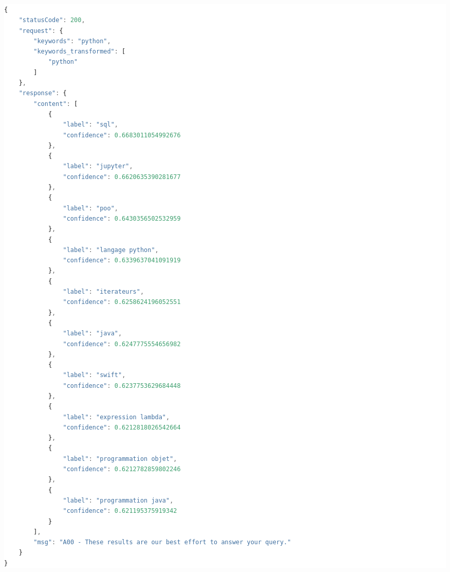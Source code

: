 ```javascript
{
    "statusCode": 200,
    "request": {
        "keywords": "python",
        "keywords_transformed": [
            "python"
        ]
    },
    "response": {
        "content": [
            {
                "label": "sql",
                "confidence": 0.6683011054992676
            },
            {
                "label": "jupyter",
                "confidence": 0.6620635390281677
            },
            {
                "label": "poo",
                "confidence": 0.6430356502532959
            },
            {
                "label": "langage python",
                "confidence": 0.6339637041091919
            },
            {
                "label": "iterateurs",
                "confidence": 0.6258624196052551
            },
            {
                "label": "java",
                "confidence": 0.6247775554656982
            },
            {
                "label": "swift",
                "confidence": 0.6237753629684448
            },
            {
                "label": "expression lambda",
                "confidence": 0.6212818026542664
            },
            {
                "label": "programmation objet",
                "confidence": 0.6212782859802246
            },
            {
                "label": "programmation java",
                "confidence": 0.621195375919342
            }
        ],
        "msg": "A00 - These results are our best effort to answer your query."
    }
}
```


